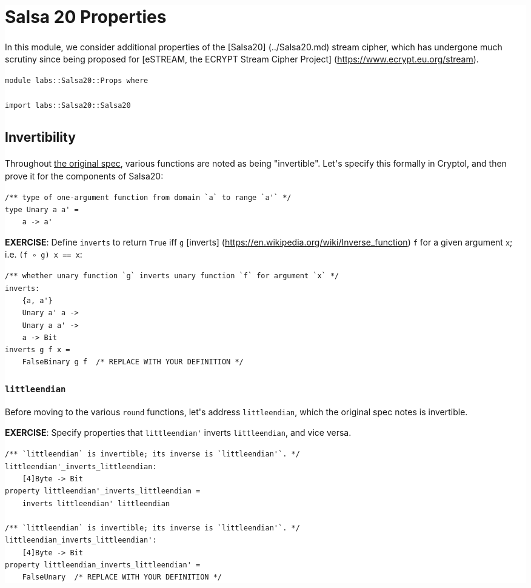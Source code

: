 # Salsa 20 Properties

In this module, we consider additional properties of the [Salsa20]
(../Salsa20.md) stream cipher, which has undergone much scrutiny since being
proposed for [eSTREAM, the ECRYPT Stream Cipher Project]
(https://www.ecrypt.eu.org/stream).

```
module labs::Salsa20::Props where

import labs::Salsa20::Salsa20
```

## Invertibility

Throughout [the original spec](https://cr.yp.to/snuffle/spec.pdf), various
functions are noted as being "invertible".  Let's specify this formally in
Cryptol, and then prove it for the components of Salsa20:

```
/** type of one-argument function from domain `a` to range `a'` */
type Unary a a' =
    a -> a'
```

**EXERCISE**: Define `inverts` to return `True` iff `g` [inverts]
(https://en.wikipedia.org/wiki/Inverse_function) `f` for a given argument `x`;
i.e. `(f ∘ g) x == x`:

```
/** whether unary function `g` inverts unary function `f` for argument `x` */
inverts:
    {a, a'}
    Unary a' a ->
    Unary a a' ->
    a -> Bit
inverts g f x =
    FalseBinary g f  /* REPLACE WITH YOUR DEFINITION */
```

### `littleendian`

Before moving to the various `round` functions, let's address `littleendian`,
which the original spec notes is invertible.

**EXERCISE**: Specify properties that `littleendian'` inverts
`littleendian`, and vice versa.

```
/** `littleendian` is invertible; its inverse is `littleendian'`. */
littleendian'_inverts_littleendian:
    [4]Byte -> Bit
property littleendian'_inverts_littleendian =
    inverts littleendian' littleendian

/** `littleendian` is invertible; its inverse is `littleendian'`. */
littleendian_inverts_littleendian':
    [4]Byte -> Bit
property littleendian_inverts_littleendian' =
    FalseUnary  /* REPLACE WITH YOUR DEFINITION */
```
